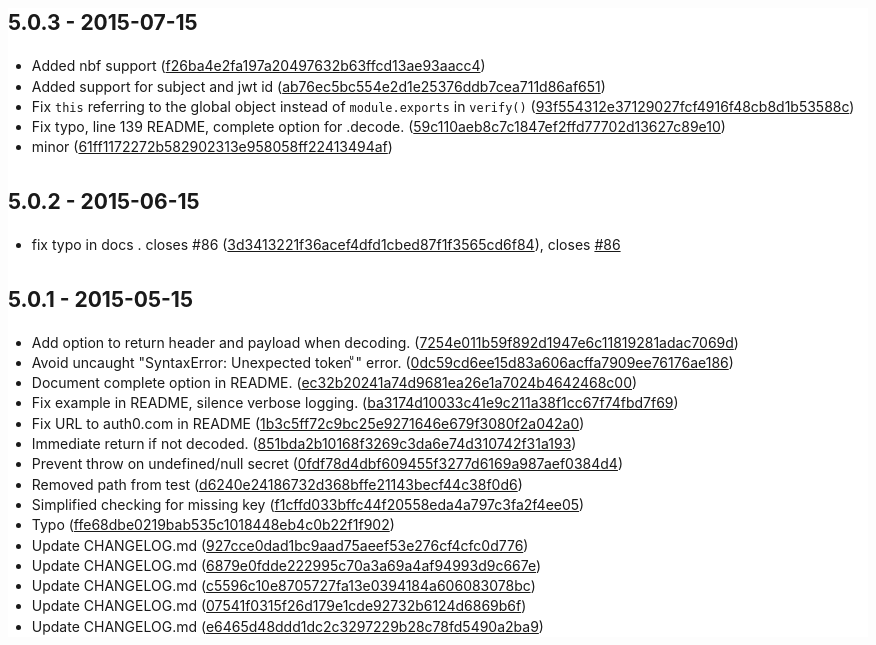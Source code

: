 
## 5.0.3 - 2015-07-15

 - Added nbf support ([f26ba4e2fa197a20497632b63ffcd13ae93aacc4](https://github.com/auth0/node-jsonwebtoken/commit/f26ba4e2fa197a20497632b63ffcd13ae93aacc4))
 - Added support for subject and jwt id ([ab76ec5bc554e2d1e25376ddb7cea711d86af651](https://github.com/auth0/node-jsonwebtoken/commit/ab76ec5bc554e2d1e25376ddb7cea711d86af651))
 - Fix `this` referring to the global object instead of `module.exports` in `verify()` ([93f554312e37129027fcf4916f48cb8d1b53588c](https://github.com/auth0/node-jsonwebtoken/commit/93f554312e37129027fcf4916f48cb8d1b53588c))
 - Fix typo, line 139 README, complete option for .decode. ([59c110aeb8c7c1847ef2ffd77702d13627c89e10](https://github.com/auth0/node-jsonwebtoken/commit/59c110aeb8c7c1847ef2ffd77702d13627c89e10))
 - minor ([61ff1172272b582902313e958058ff22413494af](https://github.com/auth0/node-jsonwebtoken/commit/61ff1172272b582902313e958058ff22413494af))



## 5.0.2 - 2015-06-15


 - fix typo in docs . closes #86 ([3d3413221f36acef4dfd1cbed87f1f3565cd6f84](https://github.com/auth0/node-jsonwebtoken/commit/3d3413221f36acef4dfd1cbed87f1f3565cd6f84)), closes [#86](https://github.com/auth0/node-jsonwebtoken/issues/86)



## 5.0.1 - 2015-05-15


 - Add option to return header and payload when decoding. ([7254e011b59f892d1947e6c11819281adac7069d](https://github.com/auth0/node-jsonwebtoken/commit/7254e011b59f892d1947e6c11819281adac7069d))
 - Avoid uncaught "SyntaxError: Unexpected token ͧ" error. ([0dc59cd6ee15d83a606acffa7909ee76176ae186](https://github.com/auth0/node-jsonwebtoken/commit/0dc59cd6ee15d83a606acffa7909ee76176ae186))
 - Document complete option in README. ([ec32b20241a74d9681ea26e1a7024b4642468c00](https://github.com/auth0/node-jsonwebtoken/commit/ec32b20241a74d9681ea26e1a7024b4642468c00))
 - Fix example in README, silence verbose logging. ([ba3174d10033c41e9c211a38f1cc67f74fbd7f69](https://github.com/auth0/node-jsonwebtoken/commit/ba3174d10033c41e9c211a38f1cc67f74fbd7f69))
 - Fix URL to auth0.com in README ([1b3c5ff72c9bc25e9271646e679f3080f2a042a0](https://github.com/auth0/node-jsonwebtoken/commit/1b3c5ff72c9bc25e9271646e679f3080f2a042a0))
 - Immediate return if not decoded. ([851bda2b10168f3269c3da6e74d310742f31a193](https://github.com/auth0/node-jsonwebtoken/commit/851bda2b10168f3269c3da6e74d310742f31a193))
 - Prevent throw on undefined/null secret ([0fdf78d4dbf609455f3277d6169a987aef0384d4](https://github.com/auth0/node-jsonwebtoken/commit/0fdf78d4dbf609455f3277d6169a987aef0384d4))
 - Removed path from test ([d6240e24186732d368bffe21143becf44c38f0d6](https://github.com/auth0/node-jsonwebtoken/commit/d6240e24186732d368bffe21143becf44c38f0d6))
 - Simplified checking for missing key ([f1cffd033bffc44f20558eda4a797c3fa2f4ee05](https://github.com/auth0/node-jsonwebtoken/commit/f1cffd033bffc44f20558eda4a797c3fa2f4ee05))
 - Typo ([ffe68dbe0219bab535c1018448eb4c0b22f1f902](https://github.com/auth0/node-jsonwebtoken/commit/ffe68dbe0219bab535c1018448eb4c0b22f1f902))
 - Update CHANGELOG.md ([927cce0dad1bc9aad75aeef53e276cf4cfc0d776](https://github.com/auth0/node-jsonwebtoken/commit/927cce0dad1bc9aad75aeef53e276cf4cfc0d776))
 - Update CHANGELOG.md ([6879e0fdde222995c70a3a69a4af94993d9c667e](https://github.com/auth0/node-jsonwebtoken/commit/6879e0fdde222995c70a3a69a4af94993d9c667e))
 - Update CHANGELOG.md ([c5596c10e8705727fa13e0394184a606083078bc](https://github.com/auth0/node-jsonwebtoken/commit/c5596c10e8705727fa13e0394184a606083078bc))
 - Update CHANGELOG.md ([07541f0315f26d179e1cde92732b6124d6869b6f](https://github.com/auth0/node-jsonwebtoken/commit/07541f0315f26d179e1cde92732b6124d6869b6f))
 - Update CHANGELOG.md ([e6465d48ddd1dc2c3297229b28c78fd5490a2ba9](https://github.com/auth0/node-jsonwebtoken/commit/e6465d48ddd1dc2c3297229b28c78fd5490a2ba9))
